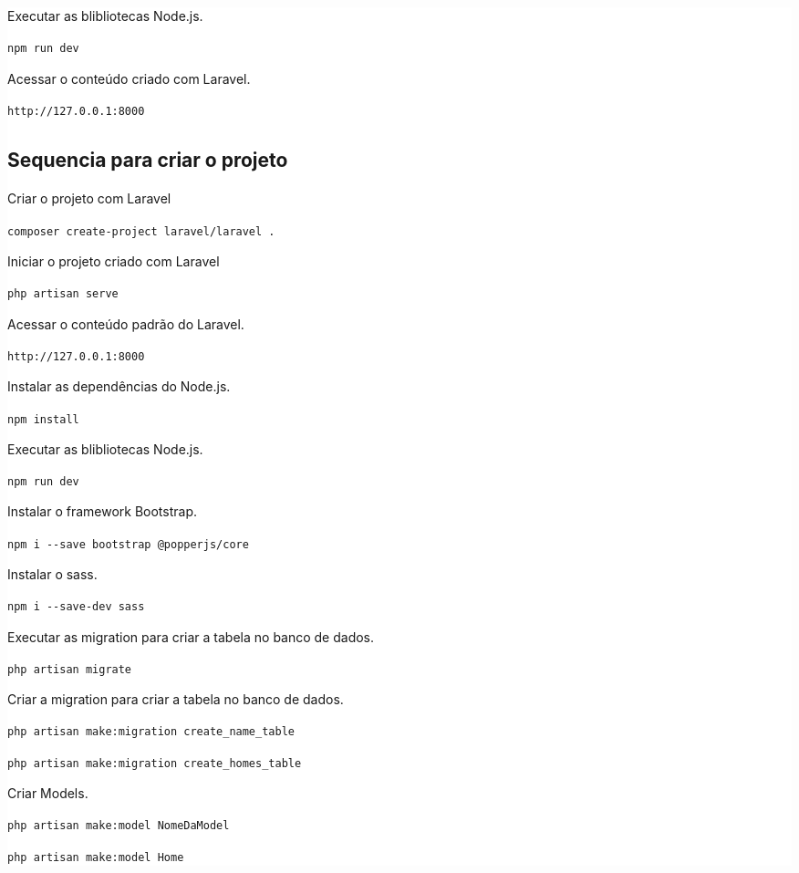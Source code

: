 Executar as blibliotecas Node.js.
```
npm run dev
```

Acessar o conteúdo criado com Laravel.
```
http://127.0.0.1:8000
```

## Sequencia para criar o projeto
Criar o projeto com Laravel
```
composer create-project laravel/laravel .
```

Iniciar o projeto criado com Laravel
```
php artisan serve
```

Acessar o conteúdo padrão do Laravel.
```
http://127.0.0.1:8000
```

Instalar as dependências do Node.js.
```
npm install
```

Executar as blibliotecas Node.js.
```
npm run dev
```

Instalar o framework Bootstrap.
```
npm i --save bootstrap @popperjs/core
```

Instalar o sass.
```
npm i --save-dev sass
```

Executar as migration para criar a tabela no banco de dados.
```
php artisan migrate
```

Criar a migration para criar a tabela no banco de dados.
```
php artisan make:migration create_name_table
```
```
php artisan make:migration create_homes_table
```

Criar Models.
```
php artisan make:model NomeDaModel
```
```
php artisan make:model Home
```
